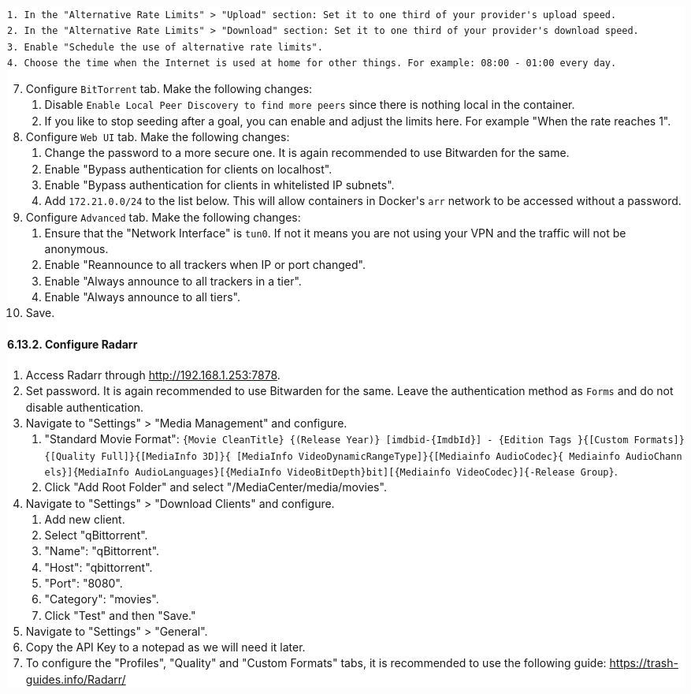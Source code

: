     1. In the "Alternative Rate Limits" > "Upload" section: Set it to one third of your provider's upload speed.
    2. In the "Alternative Rate Limits" > "Download" section: Set it to one third of your provider's download speed.
    3. Enable "Schedule the use of alternative rate limits".
    4. Choose the time when the Internet is used at home for other things. For example: 08:00 - 01:00 every day.
7. Configure `BitTorrent` tab. Make the following changes:
    1. Disable `Enable Local Peer Discovery to find more peers` since there is nothing local in the container.
    2. If you like to stop seeding after a goal, you can enable and adjust the limits here. For example "When the rate
       reaches 1".
8. Configure `Web UI` tab. Make the following changes:
    1. Change the password to a more secure one. It is again recommended to use Bitwarden for the same.
    2. Enable "Bypass authentication for clients on localhost".
    3. Enable "Bypass authentication for clients in whitelisted IP subnets".
    4. Add `172.21.0.0/24` to the list below. This will allow containers in Docker's `arr` network to be accessed
       without a password.
9. Configure `Advanced` tab. Make the following changes:
    1. Ensure that the "Network Interface" is `tun0`. If not it means you are not using your VPN and the traffic will
       not be anonymous.
    2. Enable "Reannounce to all trackers when IP or port changed".
    3. Enable "Always announce to all trackers in a tier".
    4. Enable "Always announce to all tiers".
10. Save.

#### 6.13.2. Configure Radarr

1. Access Radarr through http://192.168.1.253:7878.
2. Set password. It is again recommended to use Bitwarden for the same. Leave the authentication method as `Forms` and
   do not disable authentication.
3. Navigate to "Settings" > "Media Management" and configure.
    1. "Standard Movie
       Format": `{Movie CleanTitle} {(Release Year)} [imdbid-{ImdbId}] - {Edition Tags }{[Custom Formats]}{[Quality Full]}{[MediaInfo 3D]}{ [MediaInfo VideoDynamicRangeType]}{[Mediainfo AudioCodec}{ Mediainfo AudioChannels}]{MediaInfo AudioLanguages}[{MediaInfo VideoBitDepth}bit][{Mediainfo VideoCodec}]{-Release Group}`.
    2. Click "Add Root Folder" and select "/MediaCenter/media/movies".
4. Navigate to "Settings" > "Download Clients" and configure.
    1. Add new client.
    2. Select "qBittorrent".
    3. "Name": "qBittorrent".
    4. "Host": "qbittorrent".
    5. "Port": "8080".
    6. "Category": "movies".
    7. Click "Test" and then "Save."
5. Navigate to "Settings" > "General".
6. Copy the API Key to a notepad as we will need it later.
7. To configure the "Profiles", "Quality" and "Custom Formats" tabs, it is recommended to use the following
   guide: https://trash-guides.info/Radarr/
